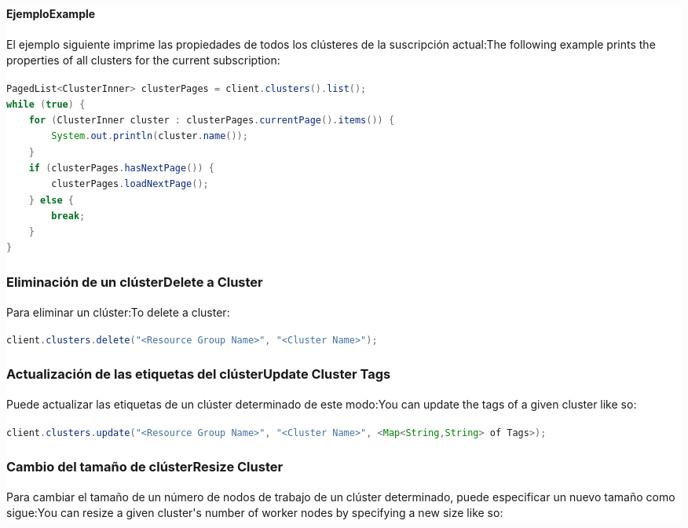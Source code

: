 #### <a name="example"></a><span data-ttu-id="aa0b9-165">Ejemplo</span><span class="sxs-lookup"><span data-stu-id="aa0b9-165">Example</span></span>

<span data-ttu-id="aa0b9-166">El ejemplo siguiente imprime las propiedades de todos los clústeres de la suscripción actual:</span><span class="sxs-lookup"><span data-stu-id="aa0b9-166">The following example prints the properties of all clusters for the current subscription:</span></span>

```java
PagedList<ClusterInner> clusterPages = client.clusters().list();
while (true) {
    for (ClusterInner cluster : clusterPages.currentPage().items()) {
        System.out.println(cluster.name());
    }
    if (clusterPages.hasNextPage()) {
        clusterPages.loadNextPage();
    } else {
        break;
    }
}
```

### <a name="delete-a-cluster"></a><span data-ttu-id="aa0b9-167">Eliminación de un clúster</span><span class="sxs-lookup"><span data-stu-id="aa0b9-167">Delete a Cluster</span></span>

<span data-ttu-id="aa0b9-168">Para eliminar un clúster:</span><span class="sxs-lookup"><span data-stu-id="aa0b9-168">To delete a cluster:</span></span>

```java
client.clusters.delete("<Resource Group Name>", "<Cluster Name>");
```

### <a name="update-cluster-tags"></a><span data-ttu-id="aa0b9-169">Actualización de las etiquetas del clúster</span><span class="sxs-lookup"><span data-stu-id="aa0b9-169">Update Cluster Tags</span></span>

<span data-ttu-id="aa0b9-170">Puede actualizar las etiquetas de un clúster determinado de este modo:</span><span class="sxs-lookup"><span data-stu-id="aa0b9-170">You can update the tags of a given cluster like so:</span></span>

```java
client.clusters.update("<Resource Group Name>", "<Cluster Name>", <Map<String,String> of Tags>);
```

### <a name="resize-cluster"></a><span data-ttu-id="aa0b9-171">Cambio del tamaño de clúster</span><span class="sxs-lookup"><span data-stu-id="aa0b9-171">Resize Cluster</span></span>

<span data-ttu-id="aa0b9-172">Para cambiar el tamaño de un número de nodos de trabajo de un clúster determinado, puede especificar un nuevo tamaño como sigue:</span><span class="sxs-lookup"><span data-stu-id="aa0b9-172">You can resize a given cluster's number of worker nodes by specifying a new size like so:</span></span>
